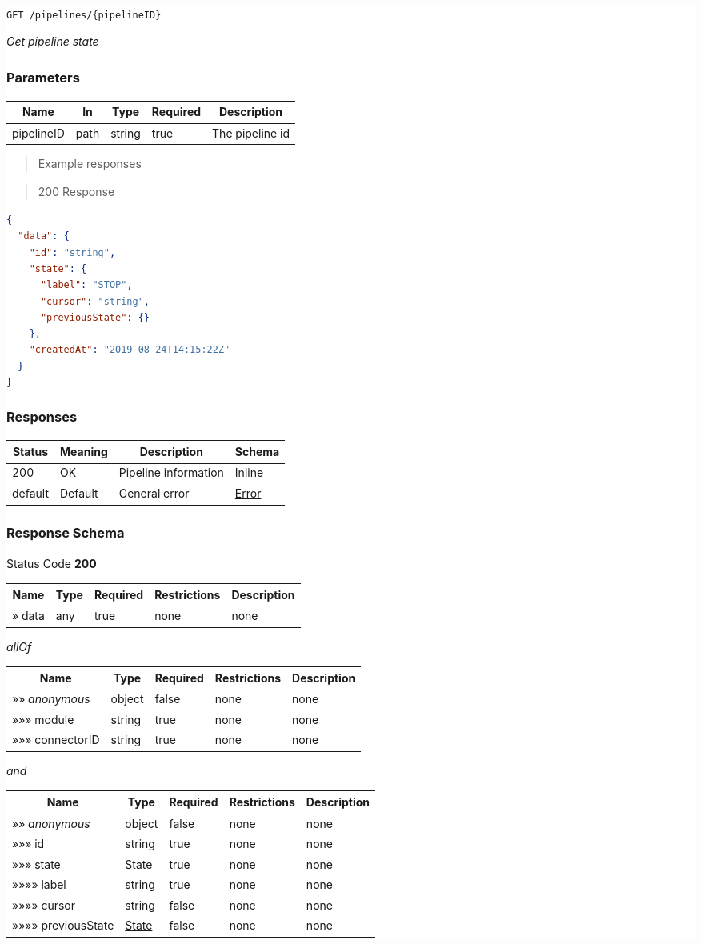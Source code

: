 `GET /pipelines/{pipelineID}`

*Get pipeline state*

<h3 id="getpipelinestate-parameters">Parameters</h3>

|Name|In|Type|Required|Description|
|---|---|---|---|---|
|pipelineID|path|string|true|The pipeline id|

> Example responses

> 200 Response

```json
{
  "data": {
    "id": "string",
    "state": {
      "label": "STOP",
      "cursor": "string",
      "previousState": {}
    },
    "createdAt": "2019-08-24T14:15:22Z"
  }
}
```

<h3 id="getpipelinestate-responses">Responses</h3>

|Status|Meaning|Description|Schema|
|---|---|---|---|
|200|[OK](https://tools.ietf.org/html/rfc7231#section-6.3.1)|Pipeline information|Inline|
|default|Default|General error|[Error](#schemaerror)|

<h3 id="getpipelinestate-responseschema">Response Schema</h3>

Status Code **200**

|Name|Type|Required|Restrictions|Description|
|---|---|---|---|---|
|» data|any|true|none|none|

*allOf*

|Name|Type|Required|Restrictions|Description|
|---|---|---|---|---|
|»» *anonymous*|object|false|none|none|
|»»» module|string|true|none|none|
|»»» connectorID|string|true|none|none|

*and*

|Name|Type|Required|Restrictions|Description|
|---|---|---|---|---|
|»» *anonymous*|object|false|none|none|
|»»» id|string|true|none|none|
|»»» state|[State](#schemastate)|true|none|none|
|»»»» label|string|true|none|none|
|»»»» cursor|string|false|none|none|
|»»»» previousState|[State](#schemastate)|false|none|none|